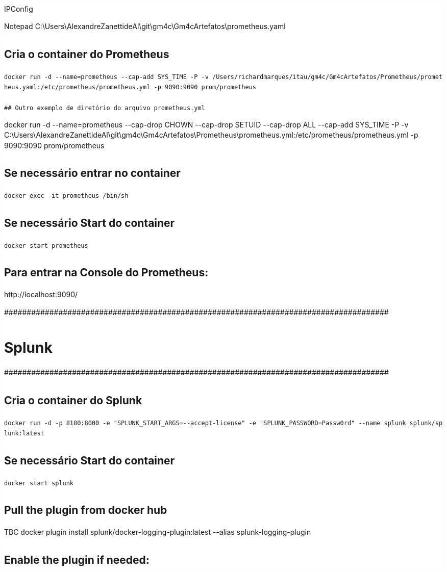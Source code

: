 IPConfig

Notepad C:\Users\AlexandreZanettideAl\git\gm4c\Gm4cArtefatos\prometheus.yaml

## Cria o container do Prometheus
```
docker run -d --name=prometheus --cap-add SYS_TIME -P -v /Users/richardmarques/itau/gm4c/Gm4cArtefatos/Prometheus/prometheus.yaml:/etc/prometheus/prometheus.yml -p 9090:9090 prom/prometheus 

## Outro exemplo de diretório do arquivo prometheus.yml
```
docker run -d --name=prometheus --cap-drop CHOWN --cap-drop SETUID --cap-drop ALL --cap-add SYS_TIME -P -v C:\Users\AlexandreZanettideAl\git\gm4c\Gm4cArtefatos\Prometheus\prometheus.yml:/etc/prometheus/prometheus.yml -p 9090:9090 prom/prometheus

## Se necessário entrar no container
```
docker exec -it prometheus /bin/sh   
```

## Se necessário Start do container
```
docker start prometheus
```
## Para entrar na Console do Prometheus: 

http://localhost:9090/


#####################################################################################

# Splunk 

#####################################################################################

## Cria o container do Splunk 
```
docker run -d -p 8180:8000 -e "SPLUNK_START_ARGS=--accept-license" -e "SPLUNK_PASSWORD=Passw0rd" --name splunk splunk/splunk:latest
```
## Se necessário Start do container
```
docker start splunk
```
## Pull the plugin from docker hub

TBC docker plugin install splunk/docker-logging-plugin:latest --alias splunk-logging-plugin

## Enable the plugin if needed:
